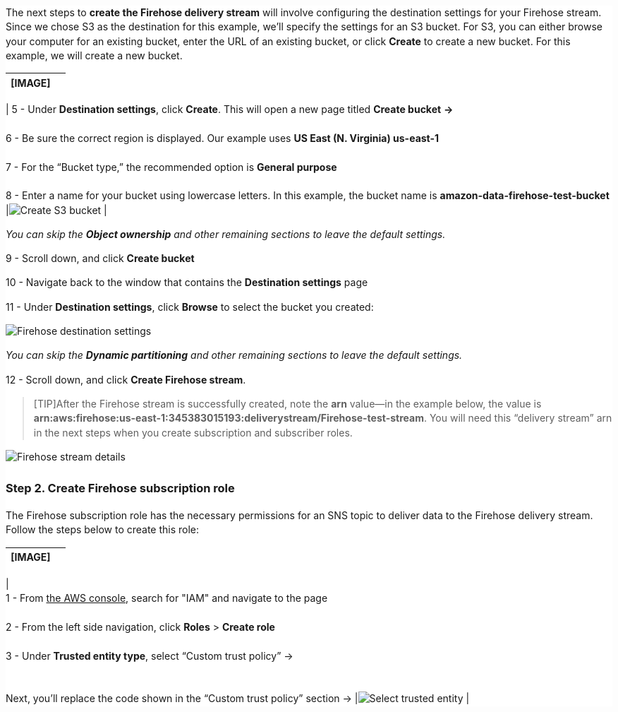 
The next steps to **create the Firehose delivery stream** will involve configuring the destination settings for your Firehose stream. Since we chose S3 as the destination for this example, we’ll specify the settings for an S3 bucket. For S3, you can either browse your computer for an existing bucket, enter the URL of an existing bucket, or click **Create** to create a new bucket. For this example, we will create a new bucket. <br>

| [IMAGE] |   |
| ---- | ---- |
|
5 - Under **Destination settings**, click **Create**. This will open a new page titled **Create bucket** **→** <br> <br>6 - Be sure the correct region is displayed. Our example uses **US East (N. Virginia) us-east-1** <br><br>7 - For the “Bucket type,” the recommended option is **General purpose** <br><br>8 - Enter a name for your bucket using lowercase letters. In this example, the bucket name is **amazon-data-firehose-test-bucket** |![Create S3 bucket](/_images/amazon-marketing-stream/2-create-s3-bucket.png) |


_You can skip the **Object ownership** and other remaining sections to leave the default settings._<br>

9  - Scroll down, and click **Create bucket**

10 - Navigate back to the window that contains the **Destination settings** page

11 - Under **Destination settings**, click **Browse** to select the bucket you created:

![Firehose destination settings](/_images/amazon-marketing-stream/3-destination-settings.png "Firehose destination settings") 

*You can skip the **Dynamic partitioning** and other remaining sections to leave the default settings.* 

12 - Scroll down, and click **Create Firehose stream**. 

>[TIP]After the Firehose stream is successfully created, note the **arn** value—in the example below, the value is **arn:aws:firehose:us-east-1:345383015193:deliverystream/Firehose-test-stream**. You will need this “delivery stream” arn in the next steps when you create subscription and subscriber roles.

![Firehose stream details](/_images/amazon-marketing-stream/4-firehose-successfully-created-arn.png "Firehose stream details")  

### Step 2. Create Firehose subscription role 

The Firehose subscription role has the necessary permissions for an SNS topic to deliver data to the Firehose delivery stream. Follow the steps below to create this role:

| [IMAGE] |   |
| ---- | ---- |
|
<br>1 - From [the AWS console](https://quip-amazon.com/HZByAoTv0n0q/console.aws.amazon.com), search for "IAM" and navigate to the page<br><br>2 - From the left side navigation, click **Roles** > **Create role**<br><br>3 - Under **Trusted entity type**, select “Custom trust policy” → <br><br><br>Next, you’ll replace the code shown in the “Custom trust policy” section → |![Select trusted entity](/_images/amazon-marketing-stream/5-subscription-select-trusted-entity.png) |

